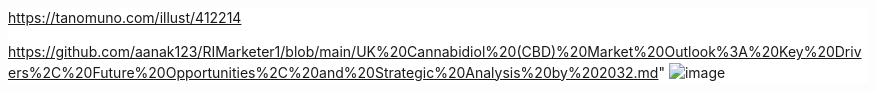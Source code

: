 <a href=https://tanomuno.com/illust/412214>https://tanomuno.com/illust/412214</a>

<a href=https://github.com/aanak123/RIMarketer1/blob/main/UK%20Cannabidiol%20(CBD)%20Market%20Outlook%3A%20Key%20Drivers%2C%20Future%20Opportunities%2C%20and%20Strategic%20Analysis%20by%202032.md>https://github.com/aanak123/RIMarketer1/blob/main/UK%20Cannabidiol%20(CBD)%20Market%20Outlook%3A%20Key%20Drivers%2C%20Future%20Opportunities%2C%20and%20Strategic%20Analysis%20by%202032.md</a>"
![image](https://github.com/user-attachments/assets/14151fc3-903d-416c-a988-4849b2f57311)
